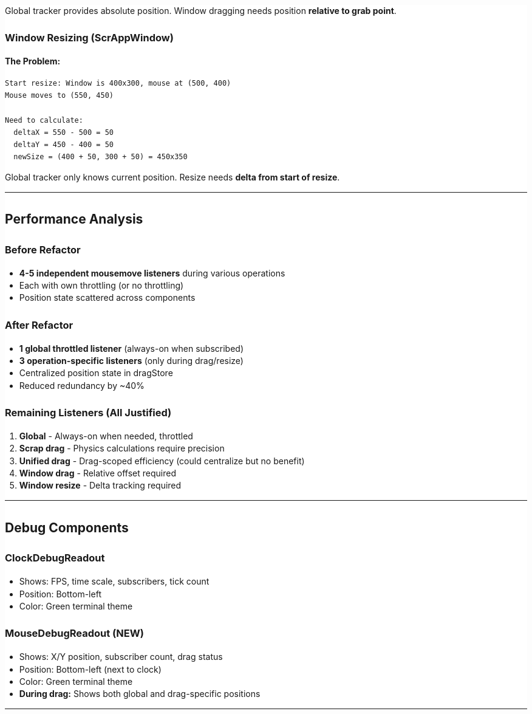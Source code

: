 Global tracker provides absolute position. Window dragging needs position **relative to grab point**.

### Window Resizing (ScrAppWindow)

**The Problem:**
```
Start resize: Window is 400x300, mouse at (500, 400)
Mouse moves to (550, 450)

Need to calculate:
  deltaX = 550 - 500 = 50
  deltaY = 450 - 400 = 50
  newSize = (400 + 50, 300 + 50) = 450x350
```

Global tracker only knows current position. Resize needs **delta from start of resize**.

---

## Performance Analysis

### Before Refactor
- **4-5 independent mousemove listeners** during various operations
- Each with own throttling (or no throttling)
- Position state scattered across components

### After Refactor
- **1 global throttled listener** (always-on when subscribed)
- **3 operation-specific listeners** (only during drag/resize)
- Centralized position state in dragStore
- Reduced redundancy by ~40%

### Remaining Listeners (All Justified)
1. **Global** - Always-on when needed, throttled
2. **Scrap drag** - Physics calculations require precision
3. **Unified drag** - Drag-scoped efficiency (could centralize but no benefit)
4. **Window drag** - Relative offset required
5. **Window resize** - Delta tracking required

---

## Debug Components

### ClockDebugReadout
- Shows: FPS, time scale, subscribers, tick count
- Position: Bottom-left
- Color: Green terminal theme

### MouseDebugReadout (NEW)
- Shows: X/Y position, subscriber count, drag status
- Position: Bottom-left (next to clock)
- Color: Green terminal theme
- **During drag:** Shows both global and drag-specific positions

---